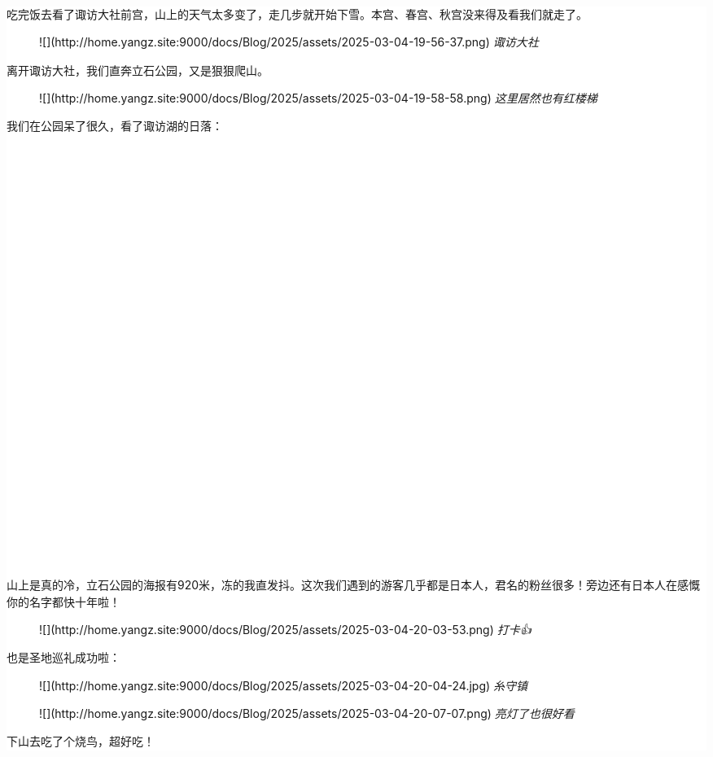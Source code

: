 吃完饭去看了诹访大社前宫，山上的天气太多变了，走几步就开始下雪。本宫、春宫、秋宫没来得及看我们就走了。

<figure markdown>
![](http://home.yangz.site:9000/docs/Blog/2025/assets/2025-03-04-19-56-37.png)
<figurecaption style="font-style: italic;">
诹访大社
</figurecaption>
</figure>

离开诹访大社，我们直奔立石公园，又是狠狠爬山。

<figure markdown>
![](http://home.yangz.site:9000/docs/Blog/2025/assets/2025-03-04-19-58-58.png)
<figurecaption style="font-style: italic;">
这里居然也有红楼梯
</figurecaption>
</figure>

我们在公园呆了很久，看了诹访湖的日落：

<div style="position: relative; padding: 30% 45%;">
<iframe style="position: absolute; width: 100%; height: 100%; left: 0; top: 0;" src="https://player.bilibili.com/player.html?bvid=BV1nu9aYvEap&page=1&as_wide=1&high_quality=1&danmaku=0&autoplay=0" frameborder="no" scrolling="no">
</iframe>
</div>

山上是真的冷，立石公园的海报有920米，冻的我直发抖。这次我们遇到的游客几乎都是日本人，君名的粉丝很多！旁边还有日本人在感慨你的名字都快十年啦！

<figure markdown>
![](http://home.yangz.site:9000/docs/Blog/2025/assets/2025-03-04-20-03-53.png)
<figurecaption style="font-style: italic;">
打卡👍
</figurecaption>
</figure>

也是圣地巡礼成功啦：

<figure markdown>
![](http://home.yangz.site:9000/docs/Blog/2025/assets/2025-03-04-20-04-24.jpg)
<figurecaption style="font-style: italic;">
糸守镇
</figurecaption>
</figure>

<figure markdown>
![](http://home.yangz.site:9000/docs/Blog/2025/assets/2025-03-04-20-07-07.png)
<figurecaption style="font-style: italic;">
亮灯了也很好看
</figurecaption>
</figure>

下山去吃了个烧鸟，超好吃！
